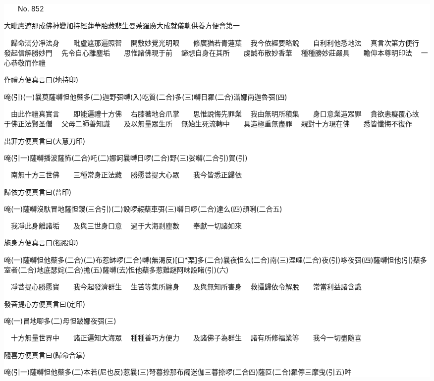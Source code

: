 ﻿　　No. 852

大毗盧遮那成佛神變加持經蓮華胎藏悲生曼荼羅廣大成就儀軌供養方便會第一

　歸命滿分凈法身　　毗盧遮那遍照智
　開敷妙覺光明眼　　修廣猶若青蓮葉
　我今依經要略說　　自利利他悉地法
　真言次第方便行　　發起信解勝妙門
　先令自心離塵垢　　思惟諸佛現于前
　諦想自身在其所　　虔誠布散妙香華
　種種勝妙莊嚴具　　瞻仰本尊明印法
　一心恭敬而作禮　

作禮方便真言曰(地持印)

唵(引)(一)曩莫薩嚩怛他蘗多(二)迦野弭嚩(入)吃質(二合)多(三)嚩日羅(二合)滿娜南迦魯弭(四)

　由此作禮真實言　　即能遍禮十方佛
　右膝著地合爪掌　　思惟說悔先罪業
　我由無明所積集　　身口意業造眾罪
　貪欲恚癡覆心故　　于佛正法賢圣僧
　父母二師善知識　　及以無量眾生所
　無始生死流轉中　　具造極重無盡罪
　親對十方現在佛　　悉皆懺悔不復作　

出罪方便真言曰(大慧刀印)

唵(引一)薩嚩播波薩怖(二合)吒(二)娜訶曩嚩日啰(二合)野(三)娑嚩(二合引)賀(引)

　南無十方三世佛　　三種常身正法藏
　勝愿菩提大心眾　　我今皆悉正歸依　

歸依方便真言曰(普印)

唵(一)薩嚩沒馱冒地薩怛鑁(三合引)(二)設啰赧蘗車弭(三)嚩日啰(二合)達么(四)頡唎(二合五)

　我凈此身離諸垢　　及與三世身口意
　過于大海剎塵數　　奉獻一切諸如來　

施身方便真言曰(獨股印)

唵(一)薩嚩怛他蘗多(二合)(二)布惹缽啰(二合)嚩(無渴反)[口*栗]多(二合)曩夜怛么(二合)南(三)涅哩(二合)夜(引)哆夜弭(四)薩嚩怛他(引)蘗多室者(二合)地底瑟姹(二合)擔(五)薩嚩(去)怛他蘗多惹難謎阿味設睹(引)(六)

　凈菩提心勝愿寶　　我今起發濟群生
　生苦等集所纏身　　及與無知所害身
　救攝歸依令解脫　　常當利益諸含識　

發菩提心方便真言曰(定印)

唵(一)冒地唧多(二)母怛跛娜夜弭(三)

　十方無量世界中　　諸正遍知大海眾
　種種善巧方便力　　及諸佛子為群生
　諸有所修福業等　　我今一切盡隨喜　

隨喜方便真言曰(歸命合掌)

唵(引一)薩嚩怛他蘗多(二)本若(尼也反)惹曩(三)弩暮捺那布阇迷伽三暮捺啰(二合四)薩叵(二合)羅儜三摩曳(引五)吽
